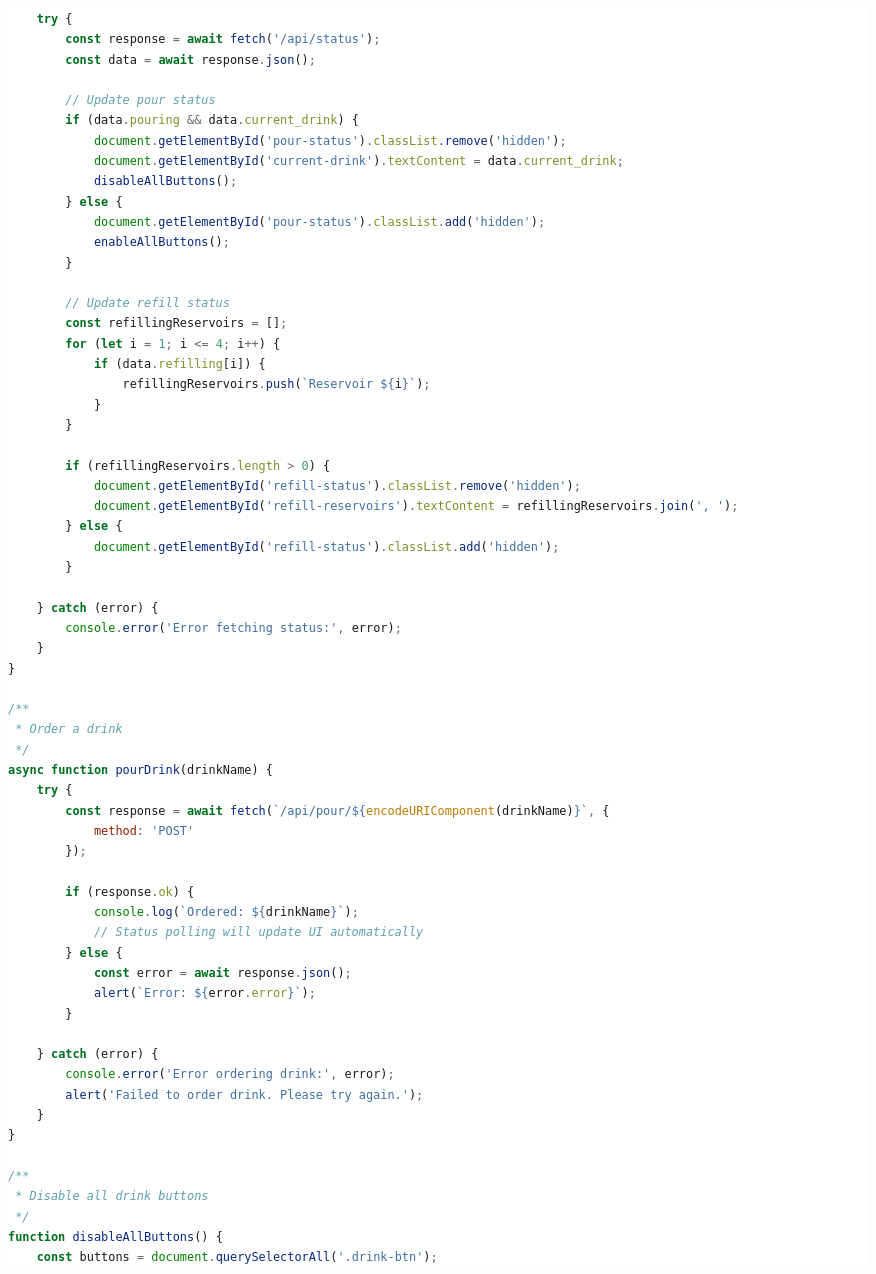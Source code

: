 ```javascript
    try {
        const response = await fetch('/api/status');
        const data = await response.json();
        
        // Update pour status
        if (data.pouring && data.current_drink) {
            document.getElementById('pour-status').classList.remove('hidden');
            document.getElementById('current-drink').textContent = data.current_drink;
            disableAllButtons();
        } else {
            document.getElementById('pour-status').classList.add('hidden');
            enableAllButtons();
        }
        
        // Update refill status
        const refillingReservoirs = [];
        for (let i = 1; i <= 4; i++) {
            if (data.refilling[i]) {
                refillingReservoirs.push(`Reservoir ${i}`);
            }
        }
        
        if (refillingReservoirs.length > 0) {
            document.getElementById('refill-status').classList.remove('hidden');
            document.getElementById('refill-reservoirs').textContent = refillingReservoirs.join(', ');
        } else {
            document.getElementById('refill-status').classList.add('hidden');
        }
        
    } catch (error) {
        console.error('Error fetching status:', error);
    }
}

/**
 * Order a drink
 */
async function pourDrink(drinkName) {
    try {
        const response = await fetch(`/api/pour/${encodeURIComponent(drinkName)}`, {
            method: 'POST'
        });
        
        if (response.ok) {
            console.log(`Ordered: ${drinkName}`);
            // Status polling will update UI automatically
        } else {
            const error = await response.json();
            alert(`Error: ${error.error}`);
        }
        
    } catch (error) {
        console.error('Error ordering drink:', error);
        alert('Failed to order drink. Please try again.');
    }
}

/**
 * Disable all drink buttons
 */
function disableAllButtons() {
    const buttons = document.querySelectorAll('.drink-btn');
```
